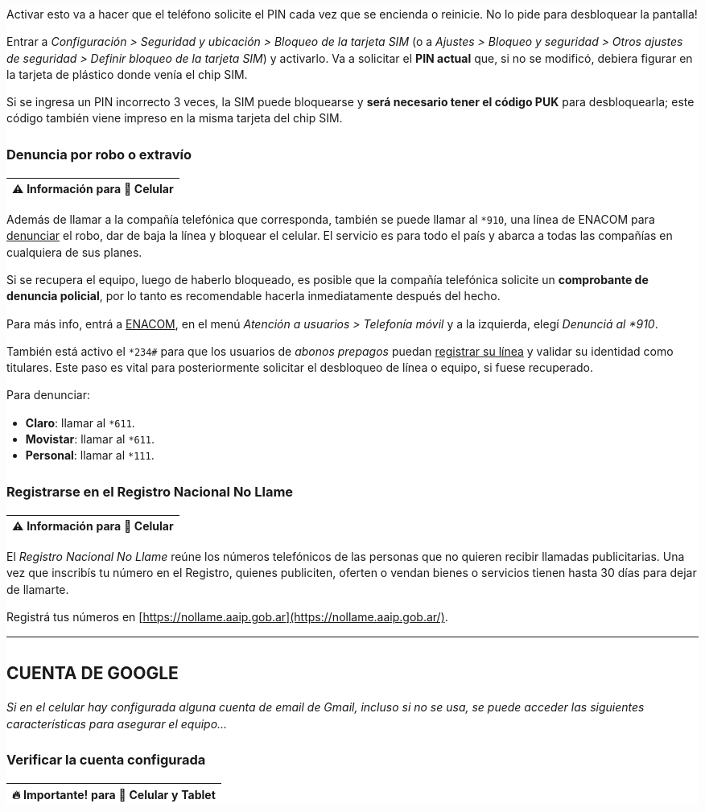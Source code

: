 Activar esto va a hacer que el teléfono solicite el PIN cada vez que se encienda o reinicie. No lo pide para desbloquear la pantalla!

Entrar a *Configuración > Seguridad y ubicación > Bloqueo de la tarjeta SIM* (o a *Ajustes > Bloqueo y seguridad > Otros ajustes de seguridad > Definir bloqueo de la tarjeta SIM*) y activarlo. Va a solicitar el **PIN actual** que, si no se modificó, debiera figurar en la tarjeta de plástico donde venía el chip SIM.

Si se ingresa un PIN incorrecto 3 veces, la SIM puede bloquearse y **será necesario tener el código PUK** para desbloquearla; este código también viene impreso en la misma tarjeta del chip SIM.

### **Denuncia por robo o extravío**
| ⚠️ **Información** para 📱 Celular |
|:---|

Además de llamar a la compañía telefónica que corresponda, también se puede llamar al `*910`, una línea de ENACOM para [denunciar](https://www.enacom.gob.ar/denuncia-al-910_p4034) el robo, dar de baja la línea y bloquear el celular. El servicio es para todo el país y abarca a todas las compañías en cualquiera de sus planes.

Si se recupera el equipo, luego de haberlo bloqueado, es posible que la compañía telefónica solicite un **comprobante de denuncia policial**, por lo tanto es recomendable hacerla inmediatamente después del hecho.

Para más info, entrá a [ENACOM](https://www.enacom.gob.ar/), en el menú *Atención a usuarios > Telefonía móvil* y a la izquierda, elegí *Denunciá al \*910*.

También está activo el `*234#` para que los usuarios de *abonos prepagos* puedan [registrar su línea](https://www.enacom.gob.ar/tu-linea-es-tuya_p3874) y validar su identidad como titulares. Este paso es vital para posteriormente solicitar el desbloqueo de línea o equipo, si fuese recuperado.

Para denunciar:
- **Claro**: llamar al `*611`.
- **Movistar**: llamar al `*611`.
- **Personal**: llamar al `*111`.

### **Registrarse en el Registro Nacional No Llame**
| ⚠️ **Información** para 📱 Celular |
|:---|

El *Registro Nacional No Llame* reúne los números telefónicos de las personas que no quieren recibir llamadas publicitarias. Una vez que inscribís tu número en el Registro, quienes publiciten, oferten o vendan bienes o servicios tienen hasta 30 días para dejar de llamarte.

Registrá tus números en [https://nollame.aaip.gob.ar](https://nollame.aaip.gob.ar/).

---

## **CUENTA DE GOOGLE**
*Si en el celular hay configurada alguna cuenta de email de Gmail, incluso si no se usa, se puede acceder las siguientes características para asegurar el equipo...*

### **Verificar la cuenta configurada**
| 🔥 **Importante!** para 📱 Celular y Tablet |
|:---|
